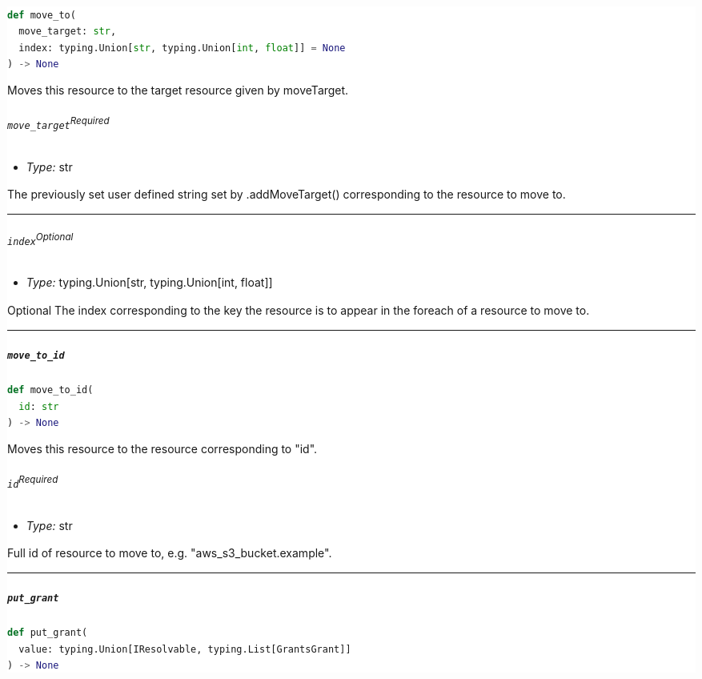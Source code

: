 ```python
def move_to(
  move_target: str,
  index: typing.Union[str, typing.Union[int, float]] = None
) -> None
```

Moves this resource to the target resource given by moveTarget.

###### `move_target`<sup>Required</sup> <a name="move_target" id="@cdktf/provider-databricks.grants.Grants.moveTo.parameter.moveTarget"></a>

- *Type:* str

The previously set user defined string set by .addMoveTarget() corresponding to the resource to move to.

---

###### `index`<sup>Optional</sup> <a name="index" id="@cdktf/provider-databricks.grants.Grants.moveTo.parameter.index"></a>

- *Type:* typing.Union[str, typing.Union[int, float]]

Optional The index corresponding to the key the resource is to appear in the foreach of a resource to move to.

---

##### `move_to_id` <a name="move_to_id" id="@cdktf/provider-databricks.grants.Grants.moveToId"></a>

```python
def move_to_id(
  id: str
) -> None
```

Moves this resource to the resource corresponding to "id".

###### `id`<sup>Required</sup> <a name="id" id="@cdktf/provider-databricks.grants.Grants.moveToId.parameter.id"></a>

- *Type:* str

Full id of resource to move to, e.g. "aws_s3_bucket.example".

---

##### `put_grant` <a name="put_grant" id="@cdktf/provider-databricks.grants.Grants.putGrant"></a>

```python
def put_grant(
  value: typing.Union[IResolvable, typing.List[GrantsGrant]]
) -> None
```
